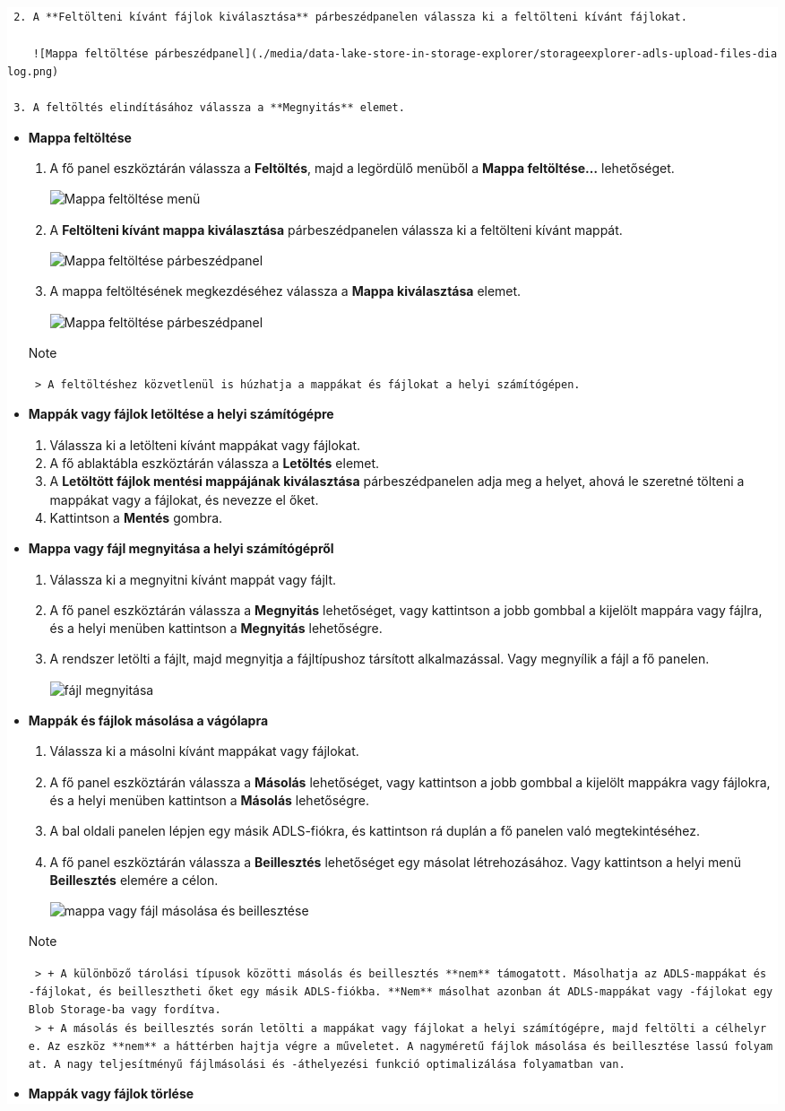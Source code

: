      2. A **Feltölteni kívánt fájlok kiválasztása** párbeszédpanelen válassza ki a feltölteni kívánt fájlokat.

        ![Mappa feltöltése párbeszédpanel](./media/data-lake-store-in-storage-explorer/storageexplorer-adls-upload-files-dialog.png)

     3. A feltöltés elindításához válassza a **Megnyitás** elemet.
   * **Mappa feltöltése**

     1. A fő panel eszköztárán válassza a **Feltöltés**, majd a legördülő menüből a **Mappa feltöltése…** lehetőséget.

        ![Mappa feltöltése menü](./media/data-lake-store-in-storage-explorer/storageexplorer-adls-upload-folder-menu.png) 
     2. A **Feltölteni kívánt mappa kiválasztása** párbeszédpanelen válassza ki a feltölteni kívánt mappát.

        ![Mappa feltöltése párbeszédpanel](./media/data-lake-store-in-storage-explorer/storageexplorer-adls-upload-folder-dialog.png)      

     3. A mappa feltöltésének megkezdéséhez válassza a **Mappa kiválasztása** elemet.

        ![Mappa feltöltése párbeszédpanel](./media/data-lake-store-in-storage-explorer/storageexplorer-adls-upload-folder-drag.png) 

      > [!NOTE] 
          > A feltöltéshez közvetlenül is húzhatja a mappákat és fájlokat a helyi számítógépen. 
       
   * **Mappák vagy fájlok letöltése a helyi számítógépre**

     1. Válassza ki a letölteni kívánt mappákat vagy fájlokat.
     2. A fő ablaktábla eszköztárán válassza a **Letöltés** elemet.
     3. A **Letöltött fájlok mentési mappájának kiválasztása** párbeszédpanelen adja meg a helyet, ahová le szeretné tölteni a mappákat vagy a fájlokat, és nevezze el őket.
     4. Kattintson a **Mentés** gombra.
   * **Mappa vagy fájl megnyitása a helyi számítógépről**

     1. Válassza ki a megnyitni kívánt mappát vagy fájlt.
     2. A fő panel eszköztárán válassza a **Megnyitás** lehetőséget, vagy kattintson a jobb gombbal a kijelölt mappára vagy fájlra, és a helyi menüben kattintson a **Megnyitás** lehetőségre.
     3. A rendszer letölti a fájlt, majd megnyitja a fájltípushoz társított alkalmazással. Vagy megnyílik a fájl a fő panelen.

        ![fájl megnyitása](./media/data-lake-store-in-storage-explorer/storageexplorer-adls-open.png) 

   * **Mappák és fájlok másolása a vágólapra**

     1. Válassza ki a másolni kívánt mappákat vagy fájlokat.
     2. A fő panel eszköztárán válassza a **Másolás** lehetőséget, vagy kattintson a jobb gombbal a kijelölt mappákra vagy fájlokra, és a helyi menüben kattintson a **Másolás** lehetőségre.
     3. A bal oldali panelen lépjen egy másik ADLS-fiókra, és kattintson rá duplán a fő panelen való megtekintéséhez.
     4. A fő panel eszköztárán válassza a **Beillesztés** lehetőséget egy másolat létrehozásához. Vagy kattintson a helyi menü **Beillesztés** elemére a célon.

        ![mappa vagy fájl másolása és beillesztése](./media/data-lake-store-in-storage-explorer/storageexplorer-adls-copy-paste.png)

      > [!NOTE] 
          > + A különböző tárolási típusok közötti másolás és beillesztés **nem** támogatott. Másolhatja az ADLS-mappákat és -fájlokat, és beillesztheti őket egy másik ADLS-fiókba. **Nem** másolhat azonban át ADLS-mappákat vagy -fájlokat egy Blob Storage-ba vagy fordítva. 
          > + A másolás és beillesztés során letölti a mappákat vagy fájlokat a helyi számítógépre, majd feltölti a célhelyre. Az eszköz **nem** a háttérben hajtja végre a műveletet. A nagyméretű fájlok másolása és beillesztése lassú folyamat. A nagy teljesítményű fájlmásolási és -áthelyezési funkció optimalizálása folyamatban van.
   * **Mappák vagy fájlok törlése**
